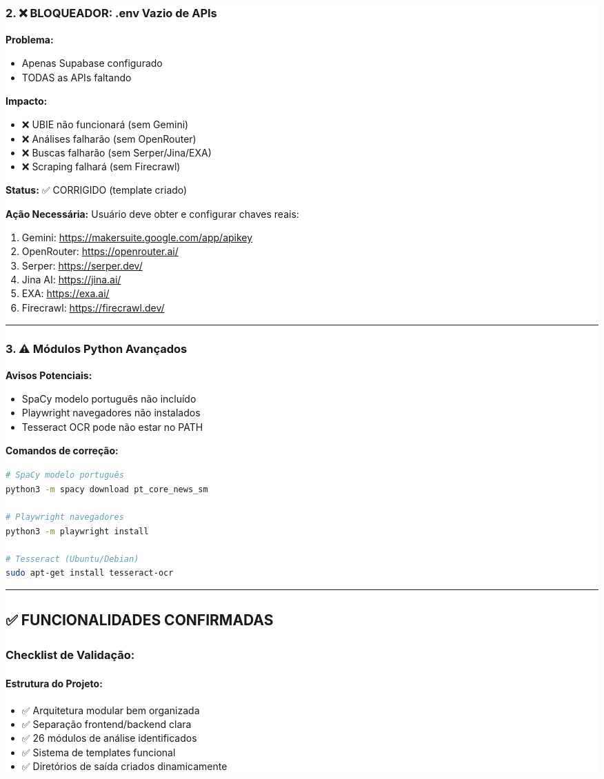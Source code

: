 
### 2. ❌ BLOQUEADOR: .env Vazio de APIs

**Problema:**
- Apenas Supabase configurado
- TODAS as APIs faltando

**Impacto:**
- ❌ UBIE não funcionará (sem Gemini)
- ❌ Análises falharão (sem OpenRouter)
- ❌ Buscas falharão (sem Serper/Jina/EXA)
- ❌ Scraping falhará (sem Firecrawl)

**Status:** ✅ CORRIGIDO (template criado)

**Ação Necessária:**
Usuário deve obter e configurar chaves reais:
1. Gemini: https://makersuite.google.com/app/apikey
2. OpenRouter: https://openrouter.ai/
3. Serper: https://serper.dev/
4. Jina AI: https://jina.ai/
5. EXA: https://exa.ai/
6. Firecrawl: https://firecrawl.dev/

---

### 3. ⚠️ Módulos Python Avançados

**Avisos Potenciais:**
- SpaCy modelo português não incluído
- Playwright navegadores não instalados
- Tesseract OCR pode não estar no PATH

**Comandos de correção:**
```bash
# SpaCy modelo português
python3 -m spacy download pt_core_news_sm

# Playwright navegadores
python3 -m playwright install

# Tesseract (Ubuntu/Debian)
sudo apt-get install tesseract-ocr
```

---

## ✅ FUNCIONALIDADES CONFIRMADAS

### Checklist de Validação:

#### Estrutura do Projeto:
- ✅ Arquitetura modular bem organizada
- ✅ Separação frontend/backend clara
- ✅ 26 módulos de análise identificados
- ✅ Sistema de templates funcional
- ✅ Diretórios de saída criados dinamicamente
